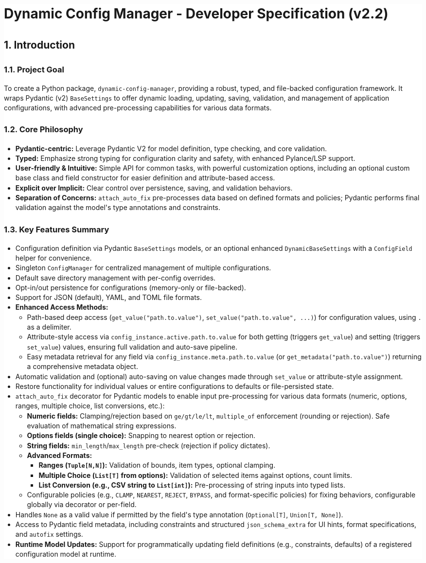 # Dynamic Config Manager - Developer Specification (v2.2)

## 1. Introduction

### 1.1. Project Goal
To create a Python package, `dynamic-config-manager`, providing a robust, typed, and file-backed configuration framework. It wraps Pydantic (v2) `BaseSettings` to offer dynamic loading, updating, saving, validation, and management of application configurations, with advanced pre-processing capabilities for various data formats.

### 1.2. Core Philosophy
*   **Pydantic-centric:** Leverage Pydantic V2 for model definition, type checking, and core validation.
*   **Typed:** Emphasize strong typing for configuration clarity and safety, with enhanced Pylance/LSP support.
*   **User-friendly & Intuitive:** Simple API for common tasks, with powerful customization options, including an optional custom base class and field constructor for easier definition and attribute-based access.
*   **Explicit over Implicit:** Clear control over persistence, saving, and validation behaviors.
*   **Separation of Concerns:** `attach_auto_fix` pre-processes data based on defined formats and policies; Pydantic performs final validation against the model's type annotations and constraints.

### 1.3. Key Features Summary
*   Configuration definition via Pydantic `BaseSettings` models, or an optional enhanced `DynamicBaseSettings` with a `ConfigField` helper for convenience.
*   Singleton `ConfigManager` for centralized management of multiple configurations.
*   Default save directory management with per-config overrides.
*   Opt-in/out persistence for configurations (memory-only or file-backed).
*   Support for JSON (default), YAML, and TOML file formats.
*   **Enhanced Access Methods:**
    *   Path-based deep access (`get_value("path.to.value")`, `set_value("path.to.value", ...)`) for configuration values, using `.` as a delimiter.
    *   Attribute-style access via `config_instance.active.path.to.value` for both getting (triggers `get_value`) and setting (triggers `set_value`) values, ensuring full validation and auto-save pipeline.
    *   Easy metadata retrieval for any field via `config_instance.meta.path.to.value` (or `get_metadata("path.to.value")`) returning a comprehensive metadata object.
*   Automatic validation and (optional) auto-saving on value changes made through `set_value` or attribute-style assignment.
*   Restore functionality for individual values or entire configurations to defaults or file-persisted state.
*   `attach_auto_fix` decorator for Pydantic models to enable input pre-processing for various data formats (numeric, options, ranges, multiple choice, list conversions, etc.):
    *   **Numeric fields:** Clamping/rejection based on `ge/gt/le/lt`, `multiple_of` enforcement (rounding or rejection). Safe evaluation of mathematical string expressions.
    *   **Options fields (single choice):** Snapping to nearest option or rejection.
    *   **String fields:** `min_length`/`max_length` pre-check (rejection if policy dictates).
    *   **Advanced Formats:**
        *   **Ranges (`Tuple[N,N]`):** Validation of bounds, item types, optional clamping.
        *   **Multiple Choice (`List[T]` from options):** Validation of selected items against options, count limits.
        *   **List Conversion (e.g., CSV string to `List[int]`):** Pre-processing of string inputs into typed lists.
    *   Configurable policies (e.g., `CLAMP`, `NEAREST`, `REJECT`, `BYPASS`, and format-specific policies) for fixing behaviors, configurable globally via decorator or per-field.
*   Handles `None` as a valid value if permitted by the field's type annotation (`Optional[T]`, `Union[T, None]`).
*   Access to Pydantic field metadata, including constraints and structured `json_schema_extra` for UI hints, format specifications, and `autofix` settings.
*   **Runtime Model Updates:** Support for programmatically updating field definitions (e.g., constraints, defaults) of a registered configuration model at runtime.
